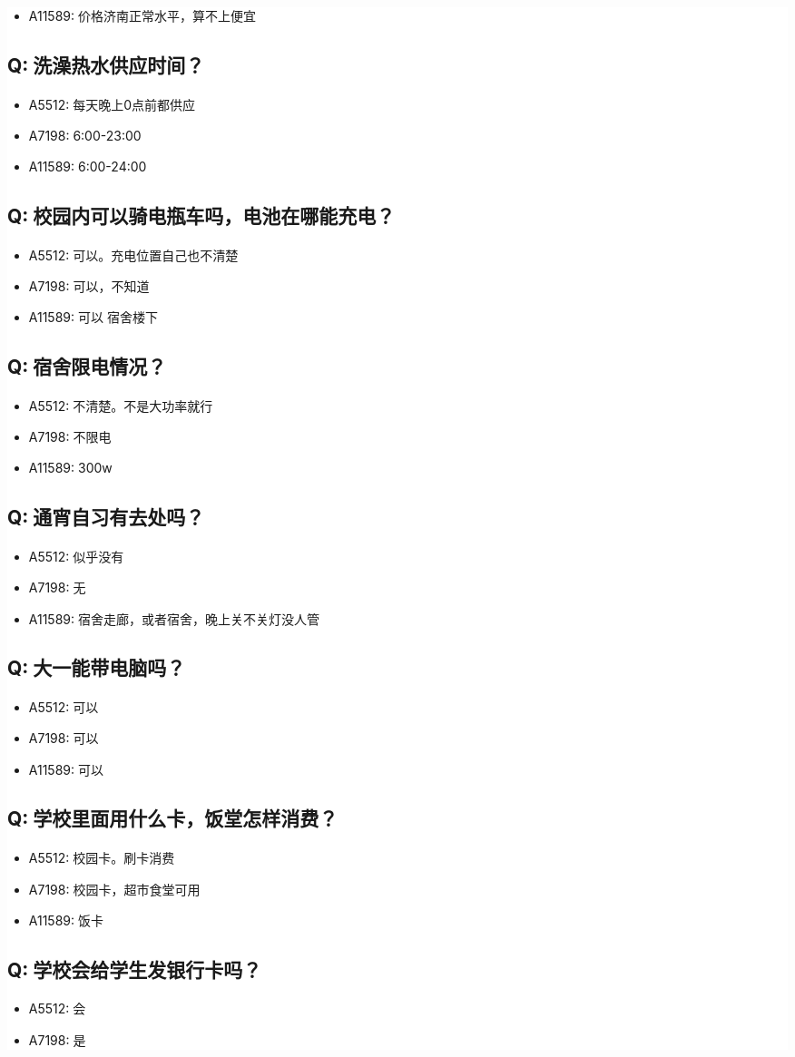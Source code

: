 - A11589: 价格济南正常水平，算不上便宜

## Q: 洗澡热水供应时间？

- A5512: 每天晚上0点前都供应

- A7198: 6:00-23:00

- A11589: 6:00-24:00

## Q: 校园内可以骑电瓶车吗，电池在哪能充电？

- A5512: 可以。充电位置自己也不清楚

- A7198: 可以，不知道

- A11589: 可以 宿舍楼下

## Q: 宿舍限电情况？

- A5512: 不清楚。不是大功率就行

- A7198: 不限电

- A11589: 300w

## Q: 通宵自习有去处吗？

- A5512: 似乎没有

- A7198: 无

- A11589: 宿舍走廊，或者宿舍，晚上关不关灯没人管

## Q: 大一能带电脑吗？

- A5512: 可以

- A7198: 可以

- A11589: 可以

## Q: 学校里面用什么卡，饭堂怎样消费？

- A5512: 校园卡。刷卡消费

- A7198: 校园卡，超市食堂可用

- A11589: 饭卡

## Q: 学校会给学生发银行卡吗？

- A5512: 会

- A7198: 是
